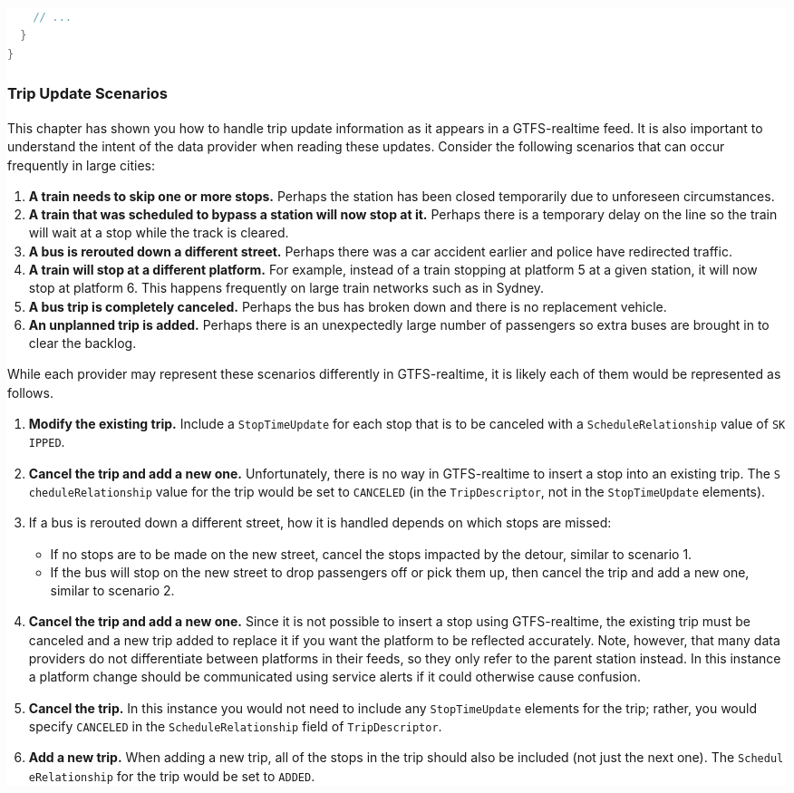 ```java
    // ...
  }
}
```

### Trip Update Scenarios

This chapter has shown you how to handle trip update information as it
appears in a GTFS-realtime feed. It is also important to understand the
intent of the data provider when reading these updates. Consider the
following scenarios that can occur frequently in large cities:

1.  **A train needs to skip one or more stops.** Perhaps the station has
    been closed temporarily due to unforeseen circumstances.
2.  **A train that was scheduled to bypass a station will now stop at
    it.** Perhaps there is a temporary delay on the line so the train
    will wait at a stop while the track is cleared.
3.  **A bus is rerouted down a different street.** Perhaps there was a
    car accident earlier and police have redirected traffic.
4.  **A train will stop at a different platform.** For example, instead
    of a train stopping at platform 5 at a given station, it will now
    stop at platform 6. This happens frequently on large train networks
    such as in Sydney.
5.  **A bus trip is completely canceled.** Perhaps the bus has broken
    down and there is no replacement vehicle.
6.  **An unplanned trip is added.** Perhaps there is an unexpectedly
    large number of passengers so extra buses are brought in to clear
    the backlog.

While each provider may represent these scenarios differently in
GTFS-realtime, it is likely each of them would be represented as
follows.

1.  **Modify the existing trip.** Include a `StopTimeUpdate` for each
    stop that is to be canceled with a `ScheduleRelationship` value of
    `SKIPPED`.
2.  **Cancel the trip and add a new one.** Unfortunately, there is no
    way in GTFS-realtime to insert a stop into an existing trip. The
    `ScheduleRelationship` value for the trip would be set to
    `CANCELED` (in the `TripDescriptor`, not in the
    `StopTimeUpdate` elements).
3.  If a bus is rerouted down a different street, how it is handled
    depends on which stops are missed:

    * If no stops are to be made on the new street, cancel the stops
      impacted by the detour, similar to scenario 1.
    * If the bus will stop on the new street to drop passengers off or
      pick them up, then cancel the trip and add a new one, similar to
      scenario 2.

4.  **Cancel the trip and add a new one.** Since it is not possible to
    insert a stop using GTFS-realtime, the existing trip must be
    canceled and a new trip added to replace it if you want the platform
    to be reflected accurately. Note, however, that many data providers
    do not differentiate between platforms in their feeds, so they only
    refer to the parent station instead. In this instance a platform
    change should be communicated using service alerts if it could
    otherwise cause confusion.
5.  **Cancel the trip.** In this instance you would not need to include
    any `StopTimeUpdate` elements for the trip; rather, you would
    specify `CANCELED` in the `ScheduleRelationship` field of
    `TripDescriptor`.
6.  **Add a new trip.** When adding a new trip, all of the stops in the
    trip should also be included (not just the next one). The
    `ScheduleRelationship` for the trip would be set to `ADDED`.
